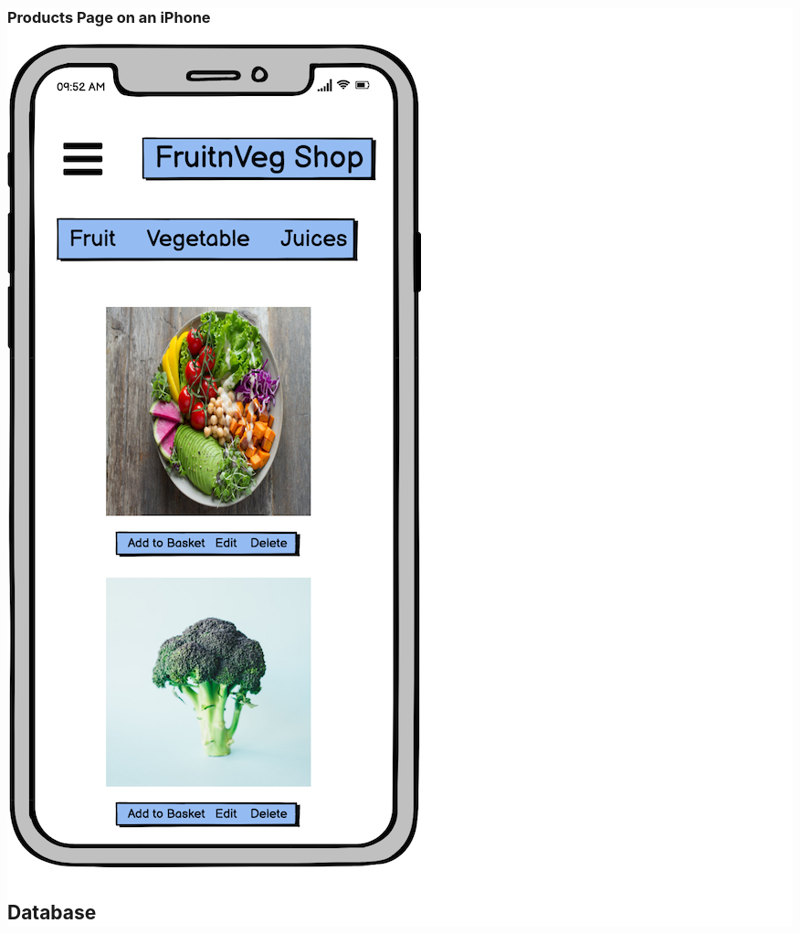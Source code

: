 ### Products Page on an iPhone

![iphone](media/readme_images/iphone_resized.png)


## **Database**

